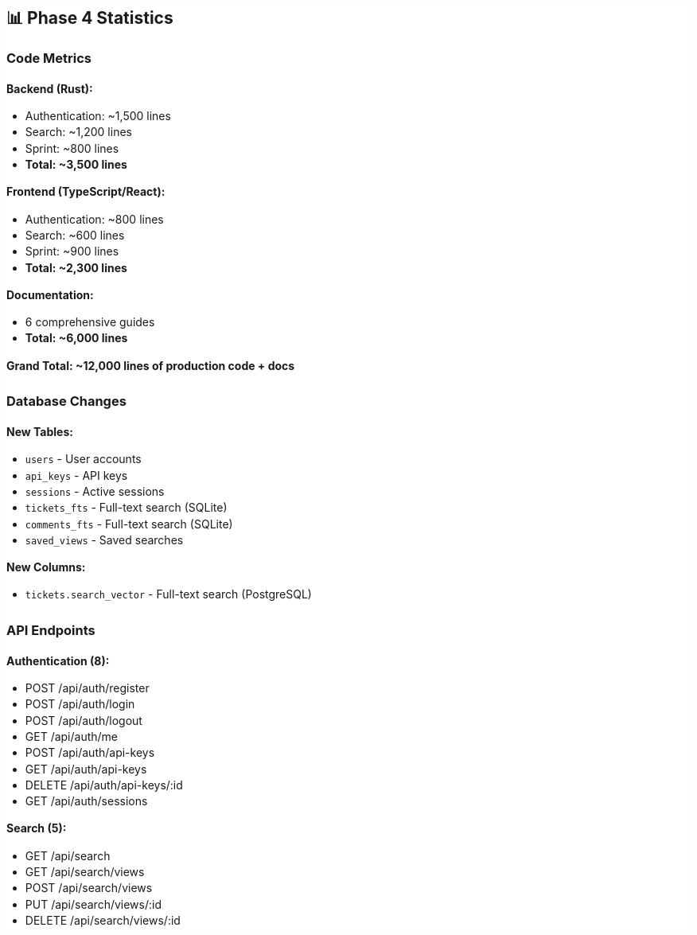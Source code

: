 ## 📊 Phase 4 Statistics

### Code Metrics

**Backend (Rust):**
- Authentication: ~1,500 lines
- Search: ~1,200 lines
- Sprint: ~800 lines
- **Total: ~3,500 lines**

**Frontend (TypeScript/React):**
- Authentication: ~800 lines
- Search: ~600 lines
- Sprint: ~900 lines
- **Total: ~2,300 lines**

**Documentation:**
- 6 comprehensive guides
- **Total: ~6,000 lines**

**Grand Total: ~12,000 lines of production code + docs**

### Database Changes

**New Tables:**
- `users` - User accounts
- `api_keys` - API keys
- `sessions` - Active sessions
- `tickets_fts` - Full-text search (SQLite)
- `comments_fts` - Full-text search (SQLite)
- `saved_views` - Saved searches

**New Columns:**
- `tickets.search_vector` - Full-text search (PostgreSQL)

### API Endpoints

**Authentication (8):**
- POST /api/auth/register
- POST /api/auth/login
- POST /api/auth/logout
- GET /api/auth/me
- POST /api/auth/api-keys
- GET /api/auth/api-keys
- DELETE /api/auth/api-keys/:id
- GET /api/auth/sessions

**Search (5):**
- GET /api/search
- GET /api/search/views
- POST /api/search/views
- PUT /api/search/views/:id
- DELETE /api/search/views/:id
